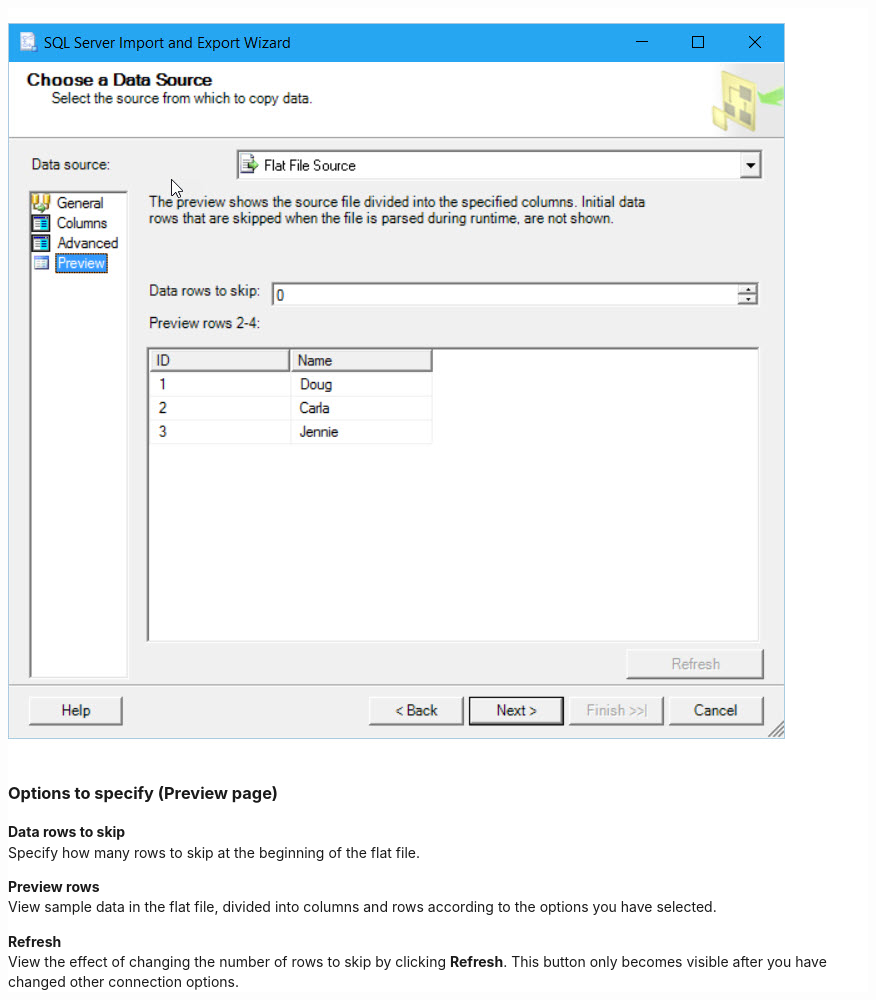 ![Flat file, Preview page](../../integration-services/import-export-data/media/flat-file-preview-page.jpg)

### Options to specify (**Preview** page)

 **Data rows to skip**  
 Specify how many rows to skip at the beginning of the flat file.  
  
 **Preview rows**  
 View sample data in the flat file, divided into columns and rows according to the options you have selected.
 
 **Refresh**  
 View the effect of changing the number of rows to skip by clicking **Refresh**. This button only becomes visible after you have changed other connection options.  
 